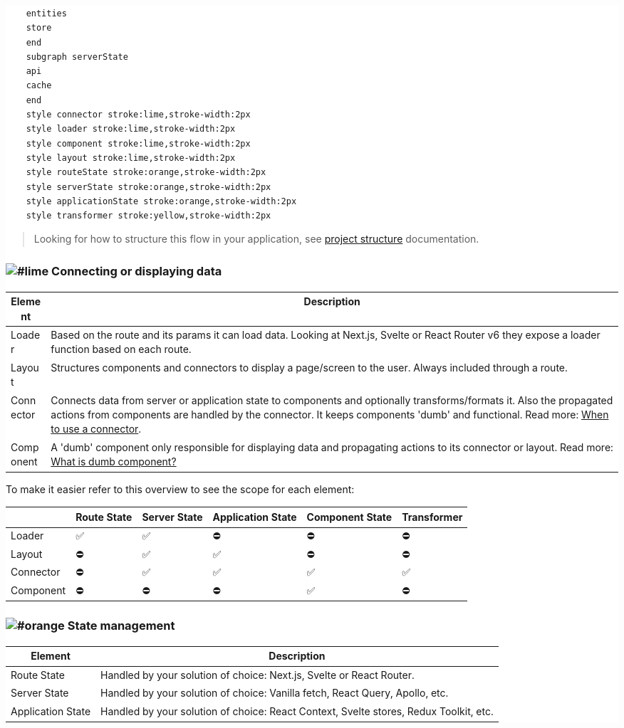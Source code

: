 ```mermaid
    entities
    store
    end
    subgraph serverState
    api
    cache
    end
    style connector stroke:lime,stroke-width:2px
    style loader stroke:lime,stroke-width:2px
    style component stroke:lime,stroke-width:2px
    style layout stroke:lime,stroke-width:2px
    style routeState stroke:orange,stroke-width:2px
    style serverState stroke:orange,stroke-width:2px
    style applicationState stroke:orange,stroke-width:2px
    style transformer stroke:yellow,stroke-width:2px
```

> Looking for how to structure this flow in your application, see [project structure](project-structure.md) documentation.

### ![#lime](https://placehold.co/15x15/lime/lime.png) Connecting or displaying data

| Element      | Description                                                                                                                                          |
|-----------|------------------------------------------------------------------------------------------------------------------------------------------------------|
| Loader    | Based on the route and its params it can load data. Looking at Next.js, Svelte or React Router v6 they expose a loader function based on each route. |
| Layout    | Structures components and connectors to display a page/screen to the user. Always included through a route.                                          |
| Connector | Connects data from server or application state to components and optionally transforms/formats it. Also the propagated actions from components are handled by the connector. It keeps components 'dumb' and functional. Read more: [When to use a connector](#when-to-use-a-connector).                      |
| Component | A 'dumb' component only responsible for displaying data and propagating actions to its connector or layout. Read more: [What is dumb component?](components.md#what-is-dumb-component)                                          |

To make it easier refer to this overview to see the scope for each element:

|           | Route State | Server State | Application State | Component State | Transformer |
|-----------|-------------|--------------|-------------------|-----------------|-------------|
| Loader    | ✅           | ✅            | ⛔️                | ⛔️              | ⛔️          |
| Layout    | ⛔️          | ✅            | ✅                 | ⛔️              | ⛔️          |
| Connector | ⛔️          | ✅            | ✅                 | ✅               | ✅           |
| Component | ⛔️          | ⛔️           | ⛔️                | ✅               | ⛔️          |


### ![#orange](https://placehold.co/15x15/orange/orange.png) State management

| Element              | Description                                                                           |
|-------------------|---------------------------------------------------------------------------------------|
| Route State       | Handled by your solution of choice: Next.js, Svelte or React Router.                  |
| Server State      | Handled by your solution of choice: Vanilla fetch, React Query, Apollo, etc.          |
| Application State | Handled by your solution of choice: React Context, Svelte stores, Redux Toolkit, etc. |
